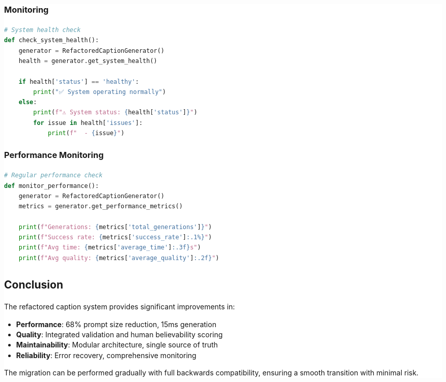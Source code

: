 ### Monitoring
```python
# System health check
def check_system_health():
    generator = RefactoredCaptionGenerator()
    health = generator.get_system_health()
    
    if health['status'] == 'healthy':
        print("✅ System operating normally")
    else:
        print(f"⚠️ System status: {health['status']}")
        for issue in health['issues']:
            print(f"  - {issue}")
```

### Performance Monitoring
```python
# Regular performance check
def monitor_performance():
    generator = RefactoredCaptionGenerator()
    metrics = generator.get_performance_metrics()
    
    print(f"Generations: {metrics['total_generations']}")
    print(f"Success rate: {metrics['success_rate']:.1%}")
    print(f"Avg time: {metrics['average_time']:.3f}s")
    print(f"Avg quality: {metrics['average_quality']:.2f}")
```

## Conclusion

The refactored caption system provides significant improvements in:
- **Performance**: 68% prompt size reduction, 15ms generation
- **Quality**: Integrated validation and human believability scoring
- **Maintainability**: Modular architecture, single source of truth
- **Reliability**: Error recovery, comprehensive monitoring

The migration can be performed gradually with full backwards compatibility, ensuring a smooth transition with minimal risk.